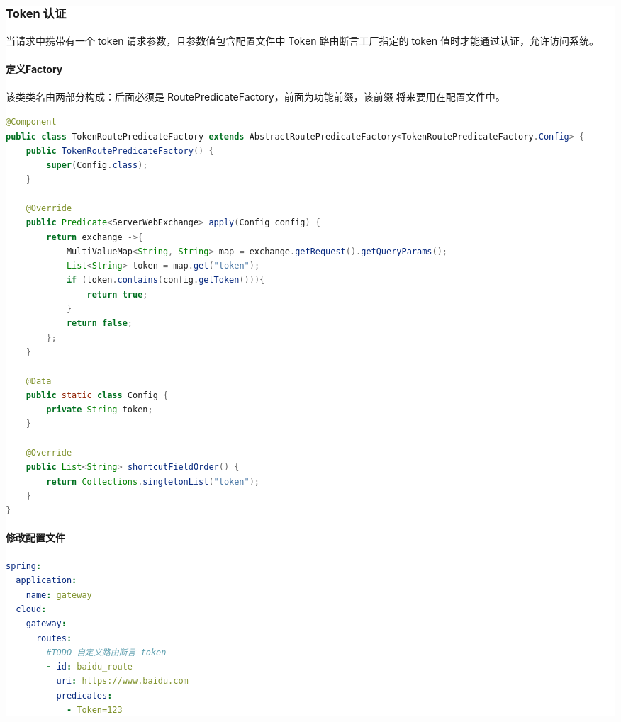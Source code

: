 ### Token 认证

当请求中携带有一个 token 请求参数，且参数值包含配置文件中 Token 路由断言工厂指定的 token 值时才能通过认证，允许访问系统。

#### 定义Factory

该类类名由两部分构成：后面必须是 RoutePredicateFactory，前面为功能前缀，该前缀 将来要用在配置文件中。

```java
@Component
public class TokenRoutePredicateFactory extends AbstractRoutePredicateFactory<TokenRoutePredicateFactory.Config> {
    public TokenRoutePredicateFactory() {
        super(Config.class);
    }

    @Override
    public Predicate<ServerWebExchange> apply(Config config) {
        return exchange ->{
            MultiValueMap<String, String> map = exchange.getRequest().getQueryParams();
            List<String> token = map.get("token");
            if (token.contains(config.getToken())){
                return true;
            }
            return false;
        };
    }

    @Data
    public static class Config {
        private String token;
    }

    @Override
    public List<String> shortcutFieldOrder() {
        return Collections.singletonList("token");
    }
}
```

#### 修改配置文件

```yaml
spring:
  application:
    name: gateway
  cloud:
    gateway:
      routes:
        #TODO 自定义路由断言-token
        - id: baidu_route
          uri: https://www.baidu.com
          predicates:
            - Token=123
```
